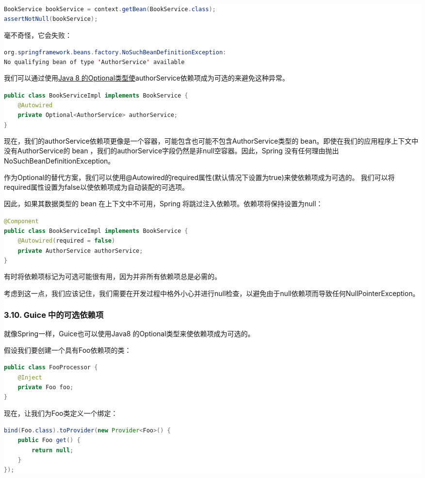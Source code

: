 ```java
BookService bookService = context.getBean(BookService.class);
assertNotNull(bookService);
```

毫不奇怪，它会失败：

```java
org.springframework.beans.factory.NoSuchBeanDefinitionException: 
No qualifying bean of type 'AuthorService' available
```

我们可以通过使用[Java 8 的](https://www.baeldung.com/java-optional)[Optional](https://www.baeldung.com/java-optional)[类型使](https://www.baeldung.com/java-optional)authorService依赖项成为可选的来避免这种异常。

```java
public class BookServiceImpl implements BookService {
    @Autowired
    private Optional<AuthorService> authorService;
}
```

现在，我们的authorService依赖项更像是一个容器，可能包含也可能不包含AuthorService类型的 bean。即使在我们的应用程序上下文中没有AuthorService的 bean ，我们的authorService字段仍然是非null空容器。因此，Spring 没有任何理由抛出 NoSuchBeanDefinitionException。

作为Optional的替代方案，我们可以使用@Autowired的required属性(默认情况下设置为true)来使依赖项成为可选的。 我们可以将required属性设置为false以使依赖项成为自动装配的可选项。

因此，如果其数据类型的 bean 在上下文中不可用，Spring 将跳过注入依赖项。依赖项将保持设置为null：

```java
@Component
public class BookServiceImpl implements BookService {
    @Autowired(required = false)
    private AuthorService authorService;
}
```

有时将依赖项标记为可选可能很有用，因为并非所有依赖项总是必需的。

考虑到这一点，我们应该记住，我们需要在开发过程中格外小心并进行null检查，以避免由于null依赖项而导致任何NullPointerException。

### 3.10. Guice 中的可选依赖项

就像Spring一样，Guice也可以使用Java8 的Optional类型来使依赖项成为可选的。

假设我们要创建一个具有Foo依赖项的类：

```java
public class FooProcessor {
    @Inject
    private Foo foo;
}
```

现在，让我们为Foo类定义一个绑定：

```java
bind(Foo.class).toProvider(new Provider<Foo>() {
    public Foo get() {
        return null;
    }
});
```
